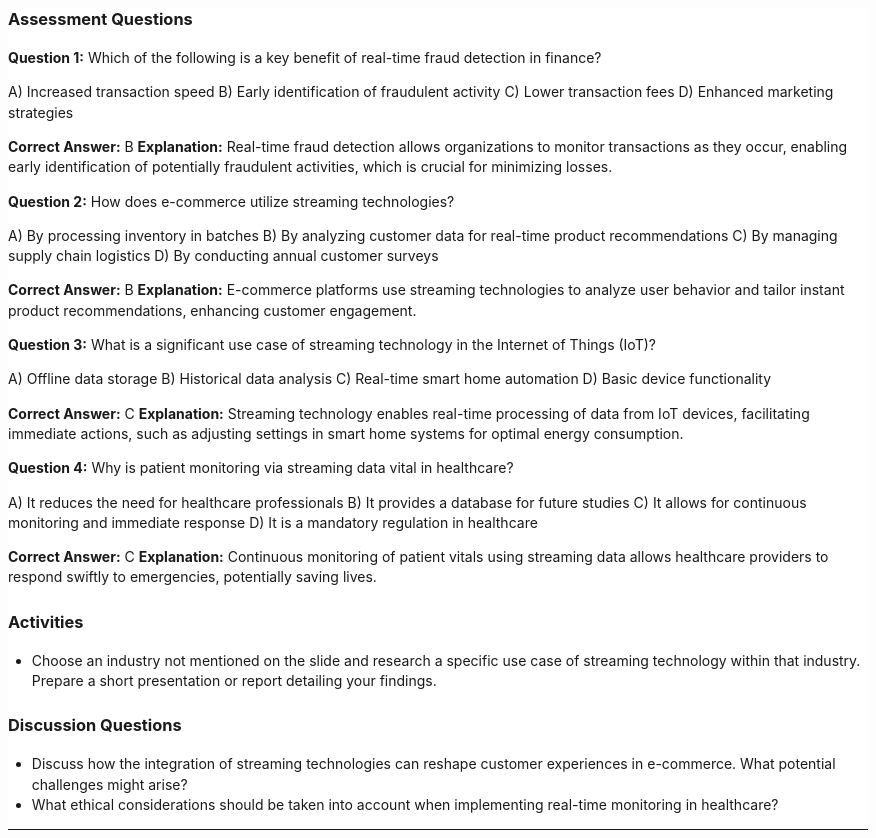 ### Assessment Questions

**Question 1:** Which of the following is a key benefit of real-time fraud detection in finance?

  A) Increased transaction speed
  B) Early identification of fraudulent activity
  C) Lower transaction fees
  D) Enhanced marketing strategies

**Correct Answer:** B
**Explanation:** Real-time fraud detection allows organizations to monitor transactions as they occur, enabling early identification of potentially fraudulent activities, which is crucial for minimizing losses.

**Question 2:** How does e-commerce utilize streaming technologies?

  A) By processing inventory in batches
  B) By analyzing customer data for real-time product recommendations
  C) By managing supply chain logistics
  D) By conducting annual customer surveys

**Correct Answer:** B
**Explanation:** E-commerce platforms use streaming technologies to analyze user behavior and tailor instant product recommendations, enhancing customer engagement.

**Question 3:** What is a significant use case of streaming technology in the Internet of Things (IoT)?

  A) Offline data storage
  B) Historical data analysis
  C) Real-time smart home automation
  D) Basic device functionality

**Correct Answer:** C
**Explanation:** Streaming technology enables real-time processing of data from IoT devices, facilitating immediate actions, such as adjusting settings in smart home systems for optimal energy consumption.

**Question 4:** Why is patient monitoring via streaming data vital in healthcare?

  A) It reduces the need for healthcare professionals
  B) It provides a database for future studies
  C) It allows for continuous monitoring and immediate response
  D) It is a mandatory regulation in healthcare

**Correct Answer:** C
**Explanation:** Continuous monitoring of patient vitals using streaming data allows healthcare providers to respond swiftly to emergencies, potentially saving lives.

### Activities
- Choose an industry not mentioned on the slide and research a specific use case of streaming technology within that industry. Prepare a short presentation or report detailing your findings.

### Discussion Questions
- Discuss how the integration of streaming technologies can reshape customer experiences in e-commerce. What potential challenges might arise?
- What ethical considerations should be taken into account when implementing real-time monitoring in healthcare?

---